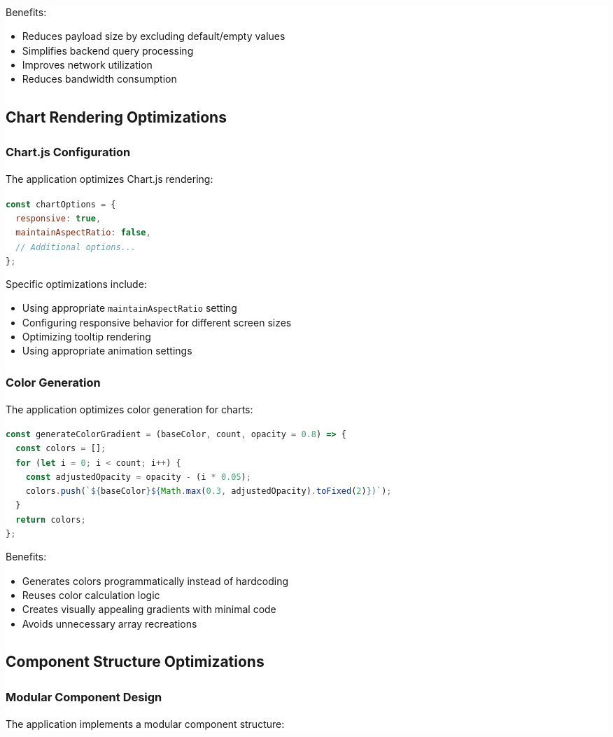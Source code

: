 Benefits:
- Reduces payload size by excluding default/empty values
- Simplifies backend query processing
- Improves network utilization
- Reduces bandwidth consumption

## Chart Rendering Optimizations

### Chart.js Configuration

The application optimizes Chart.js rendering:

```jsx
const chartOptions = {
  responsive: true,
  maintainAspectRatio: false,
  // Additional options...
};
```

Specific optimizations include:
- Using appropriate `maintainAspectRatio` setting
- Configuring responsive behavior for different screen sizes
- Optimizing tooltip rendering
- Using appropriate animation settings

### Color Generation

The application optimizes color generation for charts:

```jsx
const generateColorGradient = (baseColor, count, opacity = 0.8) => {
  const colors = [];
  for (let i = 0; i < count; i++) {
    const adjustedOpacity = opacity - (i * 0.05);
    colors.push(`${baseColor}${Math.max(0.3, adjustedOpacity).toFixed(2)})`);
  }
  return colors;
};
```

Benefits:
- Generates colors programmatically instead of hardcoding
- Reuses color calculation logic
- Creates visually appealing gradients with minimal code
- Avoids unnecessary array recreations

## Component Structure Optimizations

### Modular Component Design

The application implements a modular component structure:
